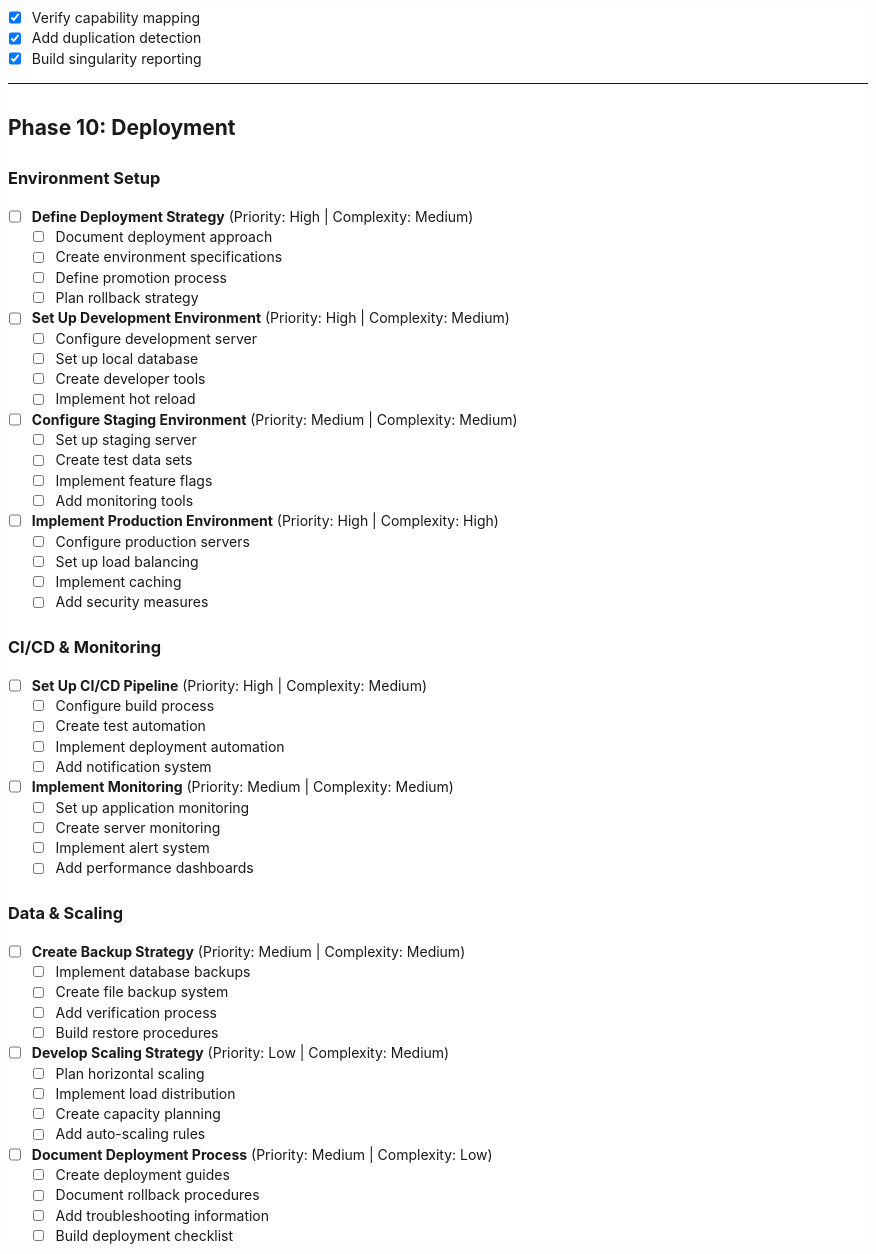   - [x] Verify capability mapping
  - [x] Add duplication detection
  - [x] Build singularity reporting

---

## Phase 10: Deployment

### Environment Setup
- [ ] **Define Deployment Strategy** (Priority: High | Complexity: Medium)
  - [ ] Document deployment approach
  - [ ] Create environment specifications
  - [ ] Define promotion process
  - [ ] Plan rollback strategy
- [ ] **Set Up Development Environment** (Priority: High | Complexity: Medium)
  - [ ] Configure development server
  - [ ] Set up local database
  - [ ] Create developer tools
  - [ ] Implement hot reload
- [ ] **Configure Staging Environment** (Priority: Medium | Complexity: Medium)
  - [ ] Set up staging server
  - [ ] Create test data sets
  - [ ] Implement feature flags
  - [ ] Add monitoring tools
- [ ] **Implement Production Environment** (Priority: High | Complexity: High)
  - [ ] Configure production servers
  - [ ] Set up load balancing
  - [ ] Implement caching
  - [ ] Add security measures

### CI/CD & Monitoring
- [ ] **Set Up CI/CD Pipeline** (Priority: High | Complexity: Medium)
  - [ ] Configure build process
  - [ ] Create test automation
  - [ ] Implement deployment automation
  - [ ] Add notification system
- [ ] **Implement Monitoring** (Priority: Medium | Complexity: Medium)
  - [ ] Set up application monitoring
  - [ ] Create server monitoring
  - [ ] Implement alert system
  - [ ] Add performance dashboards

### Data & Scaling
- [ ] **Create Backup Strategy** (Priority: Medium | Complexity: Medium)
  - [ ] Implement database backups
  - [ ] Create file backup system
  - [ ] Add verification process
  - [ ] Build restore procedures
- [ ] **Develop Scaling Strategy** (Priority: Low | Complexity: Medium)
  - [ ] Plan horizontal scaling
  - [ ] Implement load distribution
  - [ ] Create capacity planning
  - [ ] Add auto-scaling rules
- [ ] **Document Deployment Process** (Priority: Medium | Complexity: Low)
  - [ ] Create deployment guides
  - [ ] Document rollback procedures
  - [ ] Add troubleshooting information
  - [ ] Build deployment checklist
